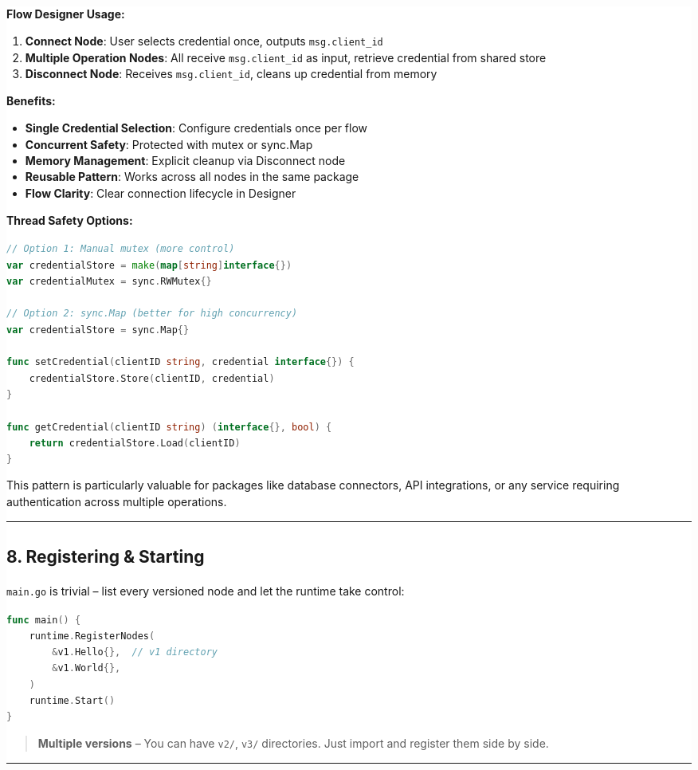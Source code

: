 **Flow Designer Usage:**

1. **Connect Node**: User selects credential once, outputs `msg.client_id`
2. **Multiple Operation Nodes**: All receive `msg.client_id` as input, retrieve credential from shared store
3. **Disconnect Node**: Receives `msg.client_id`, cleans up credential from memory

**Benefits:**
- **Single Credential Selection**: Configure credentials once per flow
- **Concurrent Safety**: Protected with mutex or sync.Map
- **Memory Management**: Explicit cleanup via Disconnect node
- **Reusable Pattern**: Works across all nodes in the same package
- **Flow Clarity**: Clear connection lifecycle in Designer

**Thread Safety Options:**
```go
// Option 1: Manual mutex (more control)
var credentialStore = make(map[string]interface{})
var credentialMutex = sync.RWMutex{}

// Option 2: sync.Map (better for high concurrency)
var credentialStore = sync.Map{}

func setCredential(clientID string, credential interface{}) {
    credentialStore.Store(clientID, credential)
}

func getCredential(clientID string) (interface{}, bool) {
    return credentialStore.Load(clientID)
}
```

This pattern is particularly valuable for packages like database connectors, API integrations, or any service requiring authentication across multiple operations.

---

## 8. Registering & Starting

`main.go` is trivial – list every versioned node and let the runtime take control:

```go
func main() {
    runtime.RegisterNodes(
        &v1.Hello{},  // v1 directory
        &v1.World{},
    )
    runtime.Start()
}
```

> **Multiple versions** – You can have `v2/`, `v3/` directories. Just import and register them side by side.

---
